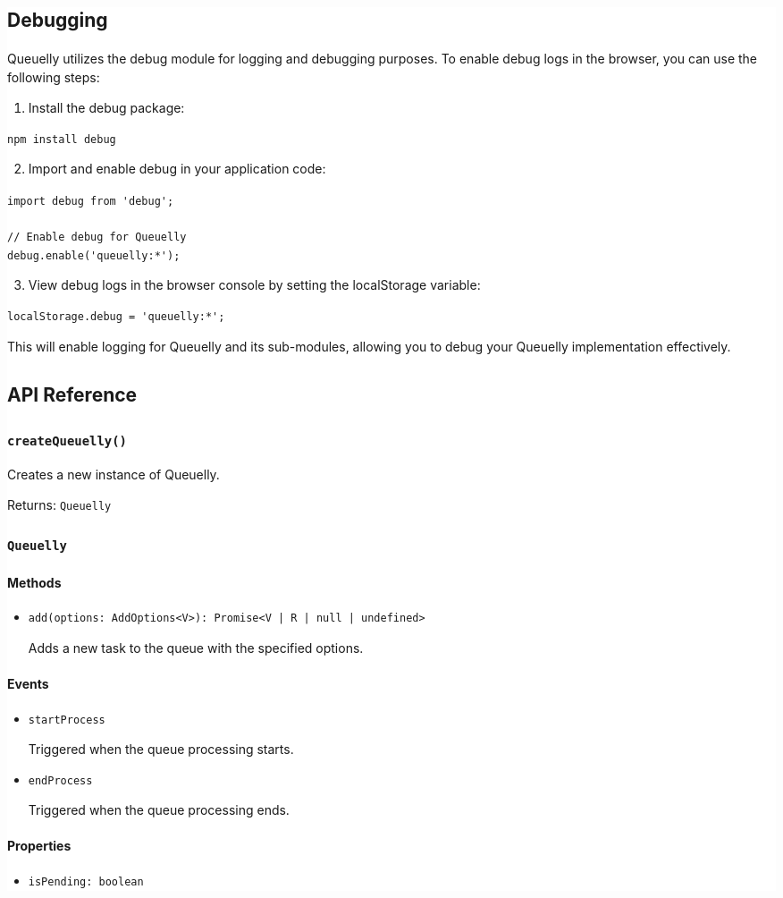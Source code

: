 ## Debugging

Queuelly utilizes the debug module for logging and debugging purposes. To enable debug logs in the browser, you can use the following steps:

1. Install the debug package:

```bash
npm install debug
```

2. Import and enable debug in your application code:

```TS
import debug from 'debug';

// Enable debug for Queuelly
debug.enable('queuelly:*');
```

3. View debug logs in the browser console by setting the localStorage variable:

```TS
localStorage.debug = 'queuelly:*';
```

This will enable logging for Queuelly and its sub-modules, allowing you to debug your Queuelly implementation effectively.

## API Reference

### `createQueuelly()`

Creates a new instance of Queuelly.

Returns: `Queuelly`

### `Queuelly`

#### Methods

- `add(options: AddOptions<V>): Promise<V | R | null | undefined>`

  Adds a new task to the queue with the specified options.

#### Events

- `startProcess`

  Triggered when the queue processing starts.

- `endProcess`

  Triggered when the queue processing ends.

#### Properties

- `isPending: boolean`

